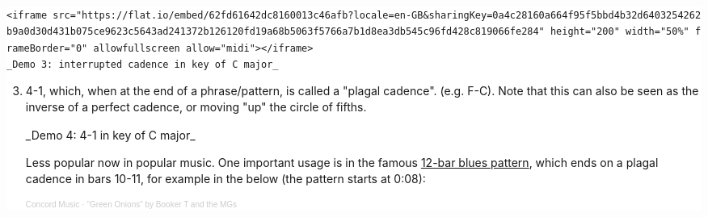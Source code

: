     <iframe src="https://flat.io/embed/62fd61642dc8160013c46afb?locale=en-GB&sharingKey=0a4c28160a664f95f5bbd4b32d6403254262b9a0d30d431b075ce9623c5643ad241372b126120fd19a68b5063f5766a7b1d8ea3db545c96fd428c819066fe284" height="200" width="50%" frameBorder="0" allowfullscreen allow="midi"></iframe>
    _Demo 3: interrupted cadence in key of C major_

3. 4-1, which, when at the end of a phrase/pattern, is called a "plagal cadence". (e.g. F-C). Note that this can also be seen as the inverse of a perfect cadence, or moving "up" the circle of fifths.
    
    <iframe src="https://flat.io/embed/62fd61642dc8160013c46afb?locale=en-GB&sharingKey=0a4c28160a664f95f5bbd4b32d6403254262b9a0d30d431b075ce9623c5643ad241372b126120fd19a68b5063f5766a7b1d8ea3db545c96fd428c819066fe284" height="200" width="50%" frameBorder="0" allowfullscreen allow="midi"></iframe>
    _Demo 4: 4-1 in key of C major_

    Less popular now in popular music. One important usage is in the famous [12-bar blues pattern](https://happybluesman.com/introduction-12-bar-blues/), which ends on a plagal cadence in bars 10-11, for example in the below (the pattern starts at 0:08):

    <iframe width="100%" height="166" scrolling="no" frameborder="no" allow="autoplay" src="https://w.soundcloud.com/player/?url=https%3A//api.soundcloud.com/tracks/55517389&color=%23ff5500&auto_play=false&hide_related=false&show_comments=true&show_user=true&show_reposts=false&show_teaser=true"></iframe><div style="font-size: 10px; color: #cccccc;line-break: anywhere;word-break: normal;overflow: hidden;white-space: nowrap;text-overflow: ellipsis; font-family: Interstate,Lucida Grande,Lucida Sans Unicode,Lucida Sans,Garuda,Verdana,Tahoma,sans-serif;font-weight: 100;"><a href="https://soundcloud.com/concordmusicgroup" title="Concord Music" target="_blank" style="color: #cccccc; text-decoration: none;">Concord Music</a> · <a href="https://soundcloud.com/concordmusicgroup/green-onions-by-booker-t-and" title="&quot;Green Onions&quot; by Booker T and the MGs" target="_blank" style="color: #cccccc; text-decoration: none;">&quot;Green Onions&quot; by Booker T and the MGs</a></div>




